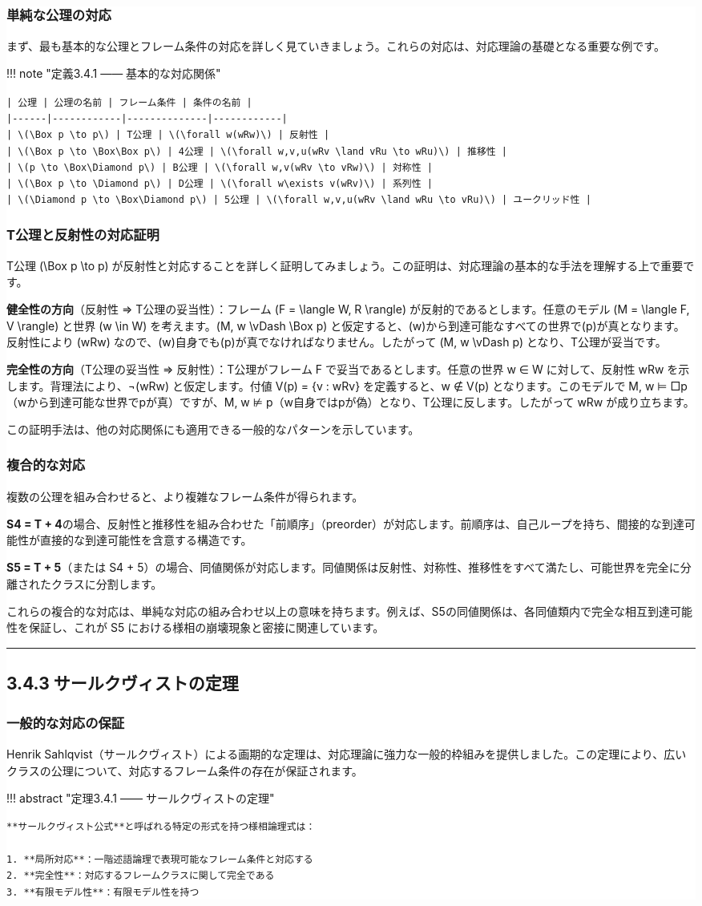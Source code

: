 ### 単純な公理の対応

まず、最も基本的な公理とフレーム条件の対応を詳しく見ていきましょう。これらの対応は、対応理論の基礎となる重要な例です。

!!! note "定義3.4.1 —— 基本的な対応関係"

    | 公理 | 公理の名前 | フレーム条件 | 条件の名前 |
    |------|------------|--------------|------------|
    | \(\Box p \to p\) | T公理 | \(\forall w(wRw)\) | 反射性 |
    | \(\Box p \to \Box\Box p\) | 4公理 | \(\forall w,v,u(wRv \land vRu \to wRu)\) | 推移性 |
    | \(p \to \Box\Diamond p\) | B公理 | \(\forall w,v(wRv \to vRw)\) | 対称性 |
    | \(\Box p \to \Diamond p\) | D公理 | \(\forall w\exists v(wRv)\) | 系列性 |
    | \(\Diamond p \to \Box\Diamond p\) | 5公理 | \(\forall w,v,u(wRv \land wRu \to vRu)\) | ユークリッド性 |

### T公理と反射性の対応証明

T公理 \(\Box p \to p\) が反射性と対応することを詳しく証明してみましょう。この証明は、対応理論の基本的な手法を理解する上で重要です。

**健全性の方向**（反射性 ⇒ T公理の妥当性）：フレーム \(F = \langle W, R \rangle\) が反射的であるとします。任意のモデル \(M = \langle F, V \rangle\) と世界 \(w \in W\) を考えます。\(M, w \vDash \Box p\) と仮定すると、\(w\)から到達可能なすべての世界で\(p\)が真となります。反射性により \(wRw\) なので、\(w\)自身でも\(p\)が真でなければなりません。したがって \(M, w \vDash p\) となり、T公理が妥当です。

**完全性の方向**（T公理の妥当性 ⇒ 反射性）：T公理がフレーム F で妥当であるとします。任意の世界 w ∈ W に対して、反射性 wRw を示します。背理法により、¬(wRw) と仮定します。付値 V(p) = {v : wRv} を定義すると、w ∉ V(p) となります。このモデルで M, w ⊨ □p（wから到達可能な世界でpが真）ですが、M, w ⊭ p（w自身ではpが偽）となり、T公理に反します。したがって wRw が成り立ちます。

この証明手法は、他の対応関係にも適用できる一般的なパターンを示しています。

### 複合的な対応

複数の公理を組み合わせると、より複雑なフレーム条件が得られます。

**S4 = T + 4**の場合、反射性と推移性を組み合わせた「前順序」（preorder）が対応します。前順序は、自己ループを持ち、間接的な到達可能性が直接的な到達可能性を含意する構造です。

**S5 = T + 5**（または S4 + 5）の場合、同値関係が対応します。同値関係は反射性、対称性、推移性をすべて満たし、可能世界を完全に分離されたクラスに分割します。

これらの複合的な対応は、単純な対応の組み合わせ以上の意味を持ちます。例えば、S5の同値関係は、各同値類内で完全な相互到達可能性を保証し、これが S5 における様相の崩壊現象と密接に関連しています。


---

## 3.4.3 サールクヴィストの定理

### 一般的な対応の保証

Henrik Sahlqvist（サールクヴィスト）による画期的な定理は、対応理論に強力な一般的枠組みを提供しました。この定理により、広いクラスの公理について、対応するフレーム条件の存在が保証されます。

!!! abstract "定理3.4.1 —— サールクヴィストの定理"

    **サールクヴィスト公式**と呼ばれる特定の形式を持つ様相論理式は：
    
    1. **局所対応**：一階述語論理で表現可能なフレーム条件と対応する
    2. **完全性**：対応するフレームクラスに関して完全である
    3. **有限モデル性**：有限モデル性を持つ
    